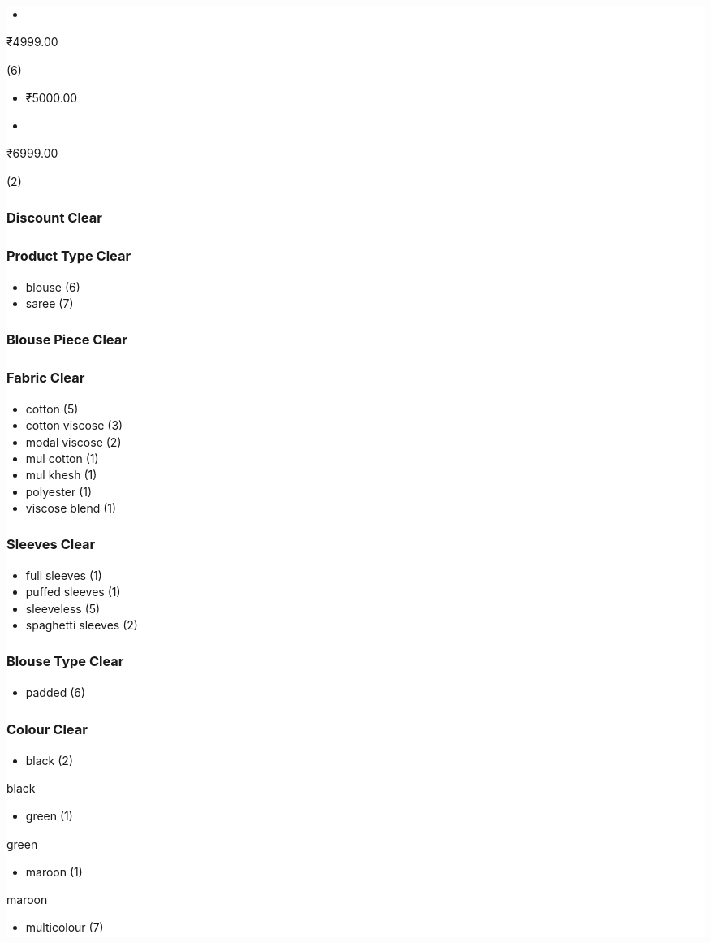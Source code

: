-

₹4999.00

(6)
- ₹5000.00

-

₹6999.00

(2)

### Discount Clear

### Product Type Clear

- blouse (6)
- saree (7)

### Blouse Piece Clear

### Fabric Clear

- cotton (5)
- cotton viscose (3)
- modal viscose (2)
- mul cotton (1)
- mul khesh (1)
- polyester (1)
- viscose blend (1)

### Sleeves Clear

- full sleeves (1)
- puffed sleeves (1)
- sleeveless (5)
- spaghetti sleeves (2)

### Blouse Type Clear

- padded (6)

### Colour Clear

- black (2)

black
- green (1)

green
- maroon (1)

maroon
- multicolour (7)
